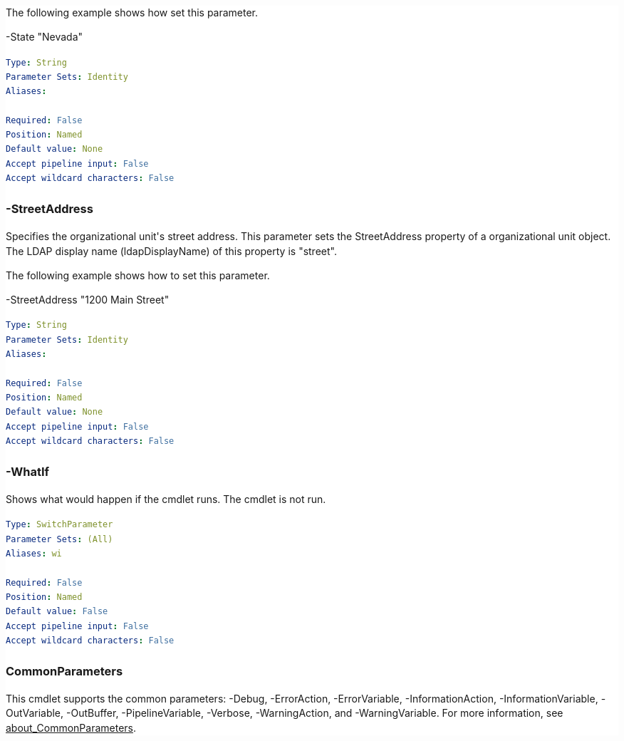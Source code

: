 The following example shows how set this parameter.

-State  "Nevada"

```yaml
Type: String
Parameter Sets: Identity
Aliases: 

Required: False
Position: Named
Default value: None
Accept pipeline input: False
Accept wildcard characters: False
```

### -StreetAddress
Specifies the organizational unit's street address.
This parameter sets the StreetAddress property of a organizational unit object.
The LDAP display name (ldapDisplayName) of this property is "street".

The following example shows how to set this parameter.

-StreetAddress  "1200 Main Street"

```yaml
Type: String
Parameter Sets: Identity
Aliases: 

Required: False
Position: Named
Default value: None
Accept pipeline input: False
Accept wildcard characters: False
```

### -WhatIf
Shows what would happen if the cmdlet runs.
The cmdlet is not run.

```yaml
Type: SwitchParameter
Parameter Sets: (All)
Aliases: wi

Required: False
Position: Named
Default value: False
Accept pipeline input: False
Accept wildcard characters: False
```

### CommonParameters
This cmdlet supports the common parameters: -Debug, -ErrorAction, -ErrorVariable, -InformationAction, -InformationVariable, -OutVariable, -OutBuffer, -PipelineVariable, -Verbose, -WarningAction, and -WarningVariable. For more information, see [about_CommonParameters](https://go.microsoft.com/fwlink/?LinkID=113216).
